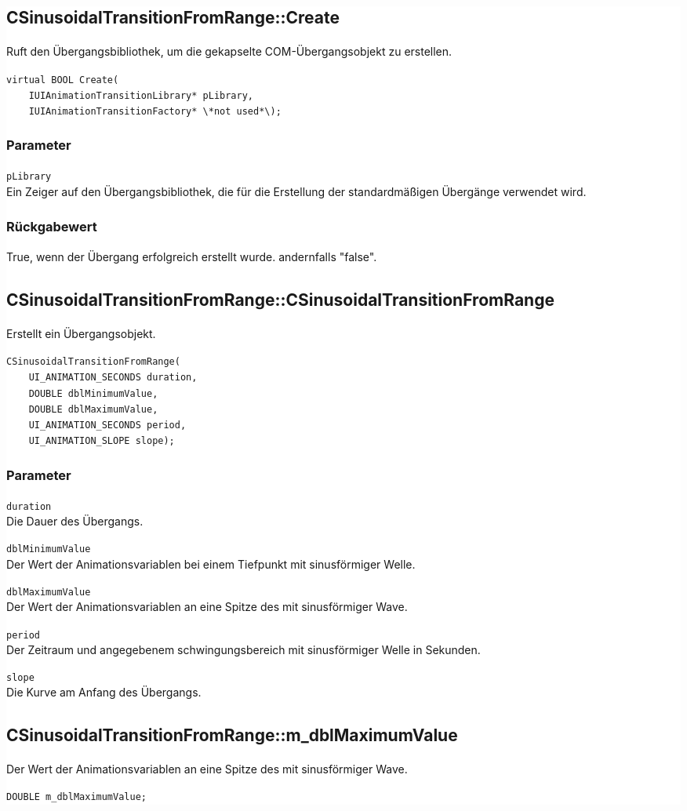 ##  <a name="create"></a>CSinusoidalTransitionFromRange::Create  
 Ruft den Übergangsbibliothek, um die gekapselte COM-Übergangsobjekt zu erstellen.  
  
```  
virtual BOOL Create(
    IUIAnimationTransitionLibrary* pLibrary,  
    IUIAnimationTransitionFactory* \*not used*\);
```  
  
### <a name="parameters"></a>Parameter  
 `pLibrary`  
 Ein Zeiger auf den Übergangsbibliothek, die für die Erstellung der standardmäßigen Übergänge verwendet wird.  
  
### <a name="return-value"></a>Rückgabewert  
 True, wenn der Übergang erfolgreich erstellt wurde. andernfalls "false".  
  
##  <a name="csinusoidaltransitionfromrange"></a>CSinusoidalTransitionFromRange::CSinusoidalTransitionFromRange  
 Erstellt ein Übergangsobjekt.  
  
```  
CSinusoidalTransitionFromRange(
    UI_ANIMATION_SECONDS duration,  
    DOUBLE dblMinimumValue,  
    DOUBLE dblMaximumValue,  
    UI_ANIMATION_SECONDS period,  
    UI_ANIMATION_SLOPE slope);
```  
  
### <a name="parameters"></a>Parameter  
 `duration`  
 Die Dauer des Übergangs.  
  
 `dblMinimumValue`  
 Der Wert der Animationsvariablen bei einem Tiefpunkt mit sinusförmiger Welle.  
  
 `dblMaximumValue`  
 Der Wert der Animationsvariablen an eine Spitze des mit sinusförmiger Wave.  
  
 `period`  
 Der Zeitraum und angegebenem schwingungsbereich mit sinusförmiger Welle in Sekunden.  
  
 `slope`  
 Die Kurve am Anfang des Übergangs.  
  
##  <a name="m_dblmaximumvalue"></a>CSinusoidalTransitionFromRange::m_dblMaximumValue  
 Der Wert der Animationsvariablen an eine Spitze des mit sinusförmiger Wave.  
  
```  
DOUBLE m_dblMaximumValue;  
```  
  